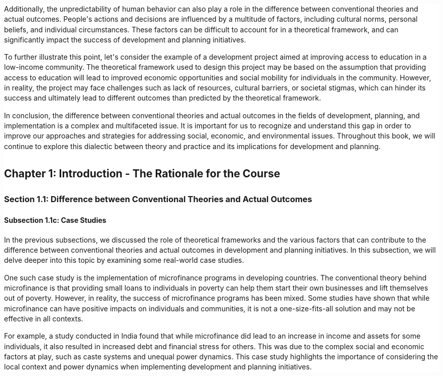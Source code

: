 
Additionally, the unpredictability of human behavior can also play a role in the difference between conventional theories and actual outcomes. People's actions and decisions are influenced by a multitude of factors, including cultural norms, personal beliefs, and individual circumstances. These factors can be difficult to account for in a theoretical framework, and can significantly impact the success of development and planning initiatives.



To further illustrate this point, let's consider the example of a development project aimed at improving access to education in a low-income community. The theoretical framework used to design this project may be based on the assumption that providing access to education will lead to improved economic opportunities and social mobility for individuals in the community. However, in reality, the project may face challenges such as lack of resources, cultural barriers, or societal stigmas, which can hinder its success and ultimately lead to different outcomes than predicted by the theoretical framework.



In conclusion, the difference between conventional theories and actual outcomes in the fields of development, planning, and implementation is a complex and multifaceted issue. It is important for us to recognize and understand this gap in order to improve our approaches and strategies for addressing social, economic, and environmental issues. Throughout this book, we will continue to explore this dialectic between theory and practice and its implications for development and planning.





## Chapter 1: Introduction - The Rationale for the Course



### Section 1.1: Difference between Conventional Theories and Actual Outcomes



#### Subsection 1.1c: Case Studies



In the previous subsections, we discussed the role of theoretical frameworks and the various factors that can contribute to the difference between conventional theories and actual outcomes in development and planning initiatives. In this subsection, we will delve deeper into this topic by examining some real-world case studies.



One such case study is the implementation of microfinance programs in developing countries. The conventional theory behind microfinance is that providing small loans to individuals in poverty can help them start their own businesses and lift themselves out of poverty. However, in reality, the success of microfinance programs has been mixed. Some studies have shown that while microfinance can have positive impacts on individuals and communities, it is not a one-size-fits-all solution and may not be effective in all contexts.



For example, a study conducted in India found that while microfinance did lead to an increase in income and assets for some individuals, it also resulted in increased debt and financial stress for others. This was due to the complex social and economic factors at play, such as caste systems and unequal power dynamics. This case study highlights the importance of considering the local context and power dynamics when implementing development and planning initiatives.
